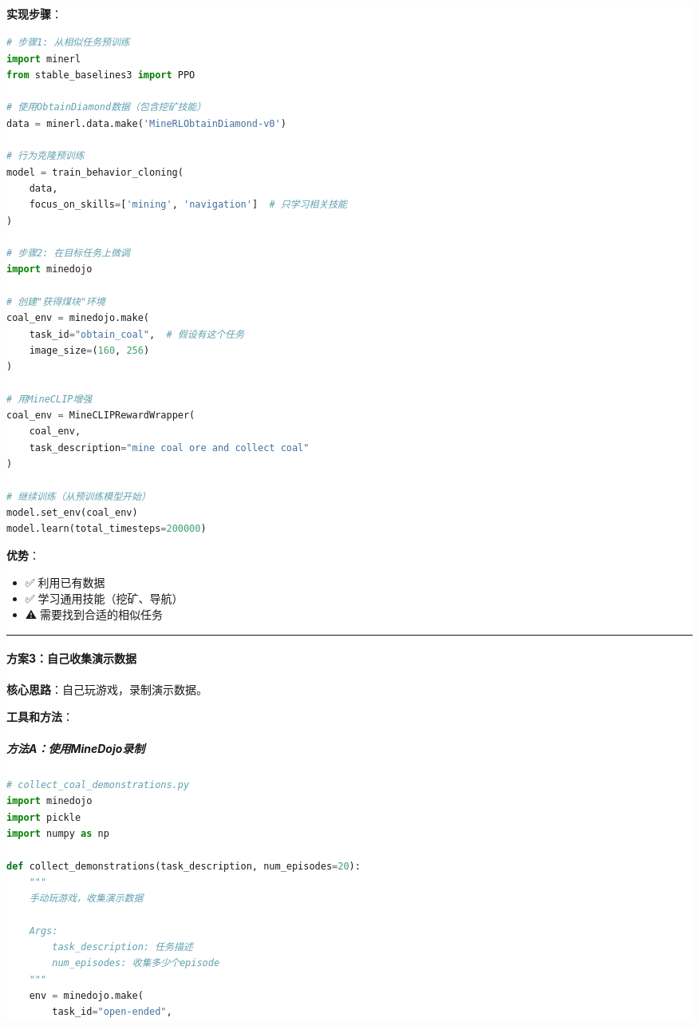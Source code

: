 **实现步骤**：

```python
# 步骤1: 从相似任务预训练
import minerl
from stable_baselines3 import PPO

# 使用ObtainDiamond数据（包含挖矿技能）
data = minerl.data.make('MineRLObtainDiamond-v0')

# 行为克隆预训练
model = train_behavior_cloning(
    data,
    focus_on_skills=['mining', 'navigation']  # 只学习相关技能
)

# 步骤2: 在目标任务上微调
import minedojo

# 创建"获得煤块"环境
coal_env = minedojo.make(
    task_id="obtain_coal",  # 假设有这个任务
    image_size=(160, 256)
)

# 用MineCLIP增强
coal_env = MineCLIPRewardWrapper(
    coal_env,
    task_description="mine coal ore and collect coal"
)

# 继续训练（从预训练模型开始）
model.set_env(coal_env)
model.learn(total_timesteps=200000)
```

**优势**：
- ✅ 利用已有数据
- ✅ 学习通用技能（挖矿、导航）
- ⚠️ 需要找到合适的相似任务

---

#### 方案3：自己收集演示数据

**核心思路**：自己玩游戏，录制演示数据。

**工具和方法**：

##### 方法A：使用MineDojo录制

```python
# collect_coal_demonstrations.py
import minedojo
import pickle
import numpy as np

def collect_demonstrations(task_description, num_episodes=20):
    """
    手动玩游戏，收集演示数据
    
    Args:
        task_description: 任务描述
        num_episodes: 收集多少个episode
    """
    env = minedojo.make(
        task_id="open-ended",
```